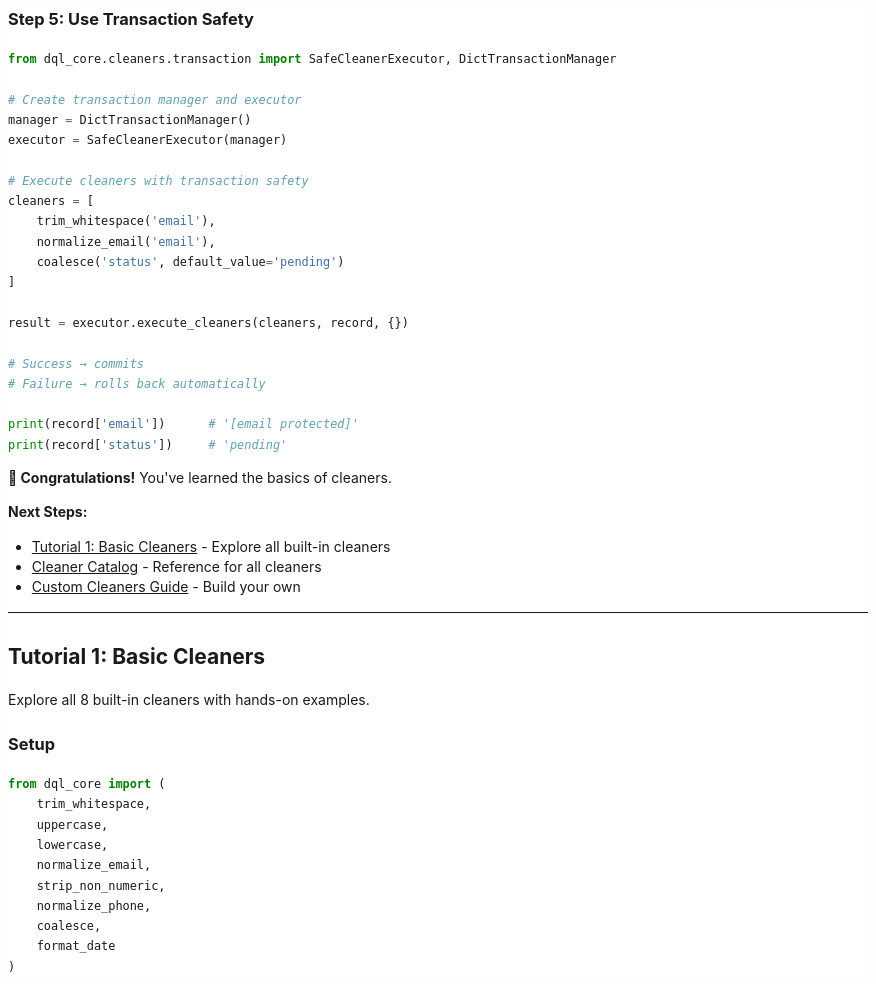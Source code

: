 ### Step 5: Use Transaction Safety

```python
from dql_core.cleaners.transaction import SafeCleanerExecutor, DictTransactionManager

# Create transaction manager and executor
manager = DictTransactionManager()
executor = SafeCleanerExecutor(manager)

# Execute cleaners with transaction safety
cleaners = [
    trim_whitespace('email'),
    normalize_email('email'),
    coalesce('status', default_value='pending')
]

result = executor.execute_cleaners(cleaners, record, {})

# Success → commits
# Failure → rolls back automatically

print(record['email'])      # '[email protected]'
print(record['status'])     # 'pending'
```

**🎉 Congratulations!** You've learned the basics of cleaners.

**Next Steps:**
- [Tutorial 1: Basic Cleaners](#tutorial-1-basic-cleaners) - Explore all built-in cleaners
- [Cleaner Catalog](cleaner-catalog.md) - Reference for all cleaners
- [Custom Cleaners Guide](custom-cleaners-guide.md) - Build your own

---

## Tutorial 1: Basic Cleaners

Explore all 8 built-in cleaners with hands-on examples.

### Setup

```python
from dql_core import (
    trim_whitespace,
    uppercase,
    lowercase,
    normalize_email,
    strip_non_numeric,
    normalize_phone,
    coalesce,
    format_date
)
```
